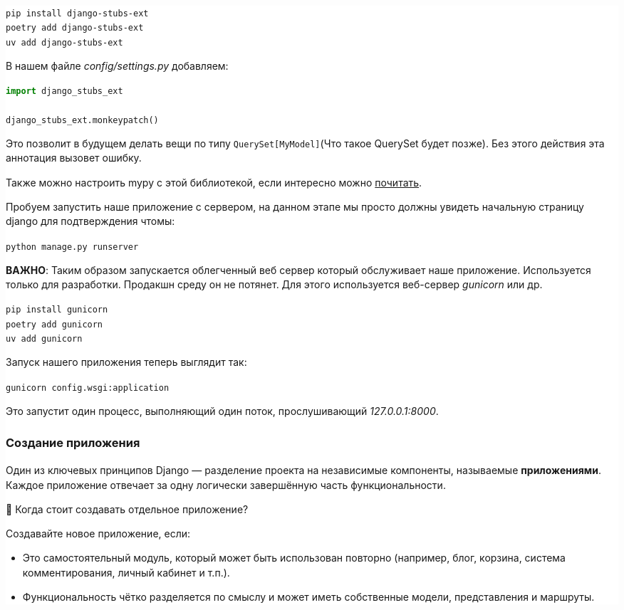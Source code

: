 ```bash
pip install django-stubs-ext
poetry add django-stubs-ext
uv add django-stubs-ext
```

В нашем файле _config/settings.py_ добавляем:

```python
import django_stubs_ext

django_stubs_ext.monkeypatch()
```

Это позволит в будущем делать вещи по типу `QuerySet[MyModel]`(Что такое QuerySet будет позже). Без этого действия эта аннотация вызовет ошибку.

Также можно настроить mypy с этой библиотекой, если интересно можно [почитать](https://github.com/typeddjango/django-stubs).

Пробуем запустить наше приложение с сервером, на данном этапе мы просто должны увидеть начальную страницу django для подтверждения чтомы:

```bash
python manage.py runserver
```

**ВАЖНО**: Таким образом запускается облегченный веб сервер который обслуживает наше приложение. Используется только для разработки. Продакшн среду он не потянет. Для этого используется веб-сервер _gunicorn_ или др.

```bash
pip install gunicorn
poetry add gunicorn
uv add gunicorn
```

Запуск нашего приложения теперь выглядит так:

```bash
gunicorn config.wsgi:application
```

Это запустит один процесс, выполняющий один поток, прослушивающий _127.0.0.1:8000_.

### Создание приложения

Один из ключевых принципов Django — разделение проекта на независимые компоненты, называемые **приложениями**. Каждое приложение отвечает за одну логически завершённую часть функциональности.

📌 Когда стоит создавать отдельное приложение?

Создавайте новое приложение, если:

- Это самостоятельный модуль, который может быть использован повторно (например, блог, корзина, система комментирования, личный кабинет и т.п.).

- Функциональность чётко разделяется по смыслу и может иметь собственные модели, представления и маршруты.
